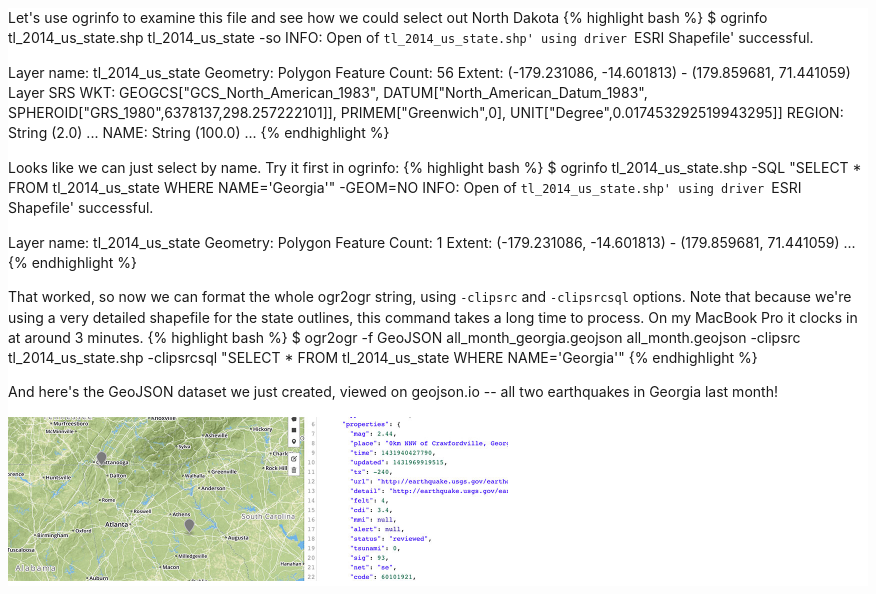 Let's use ogrinfo to examine this file and see how we could select out North Dakota
{% highlight bash %}
$ ogrinfo tl_2014_us_state.shp tl_2014_us_state -so
INFO: Open of `tl_2014_us_state.shp'
      using driver `ESRI Shapefile' successful.

Layer name: tl_2014_us_state
Geometry: Polygon
Feature Count: 56
Extent: (-179.231086, -14.601813) - (179.859681, 71.441059)
Layer SRS WKT:
GEOGCS["GCS_North_American_1983",
    DATUM["North_American_Datum_1983",
        SPHEROID["GRS_1980",6378137,298.257222101]],
    PRIMEM["Greenwich",0],
    UNIT["Degree",0.017453292519943295]]
REGION: String (2.0)
...
NAME: String (100.0)
...
{% endhighlight %}

Looks like we can just select by name. Try it first in ogrinfo:
{% highlight bash %}
$ ogrinfo tl_2014_us_state.shp -SQL "SELECT * FROM tl_2014_us_state WHERE NAME='Georgia'" -GEOM=NO
INFO: Open of `tl_2014_us_state.shp'
      using driver `ESRI Shapefile' successful.

Layer name: tl_2014_us_state
Geometry: Polygon
Feature Count: 1
Extent: (-179.231086, -14.601813) - (179.859681, 71.441059)
...
{% endhighlight %}

That worked, so now we can format the whole ogr2ogr string, using `-clipsrc` and `-clipsrcsql` options. Note that because we're using a very detailed shapefile for the state outlines, this command takes a long time to process. On my MacBook Pro it clocks in at around 3 minutes. 
{% highlight bash %}
$ ogr2ogr -f GeoJSON all_month_georgia.geojson all_month.geojson -clipsrc tl_2014_us_state.shp -clipsrcsql "SELECT * FROM tl_2014_us_state WHERE NAME='Georgia'"
{% endhighlight %}

And here's the GeoJSON dataset we just created, viewed on geojson.io -- all two earthquakes in Georgia last month!

<img src="/assets/img/blog/earthquakes-georgia-geojson-io.jpg" width="500px" height="164px" alt="Screenshot of GeoJSON.io map showing two earthquakes in Georgia" class="blog-image-large">

 

